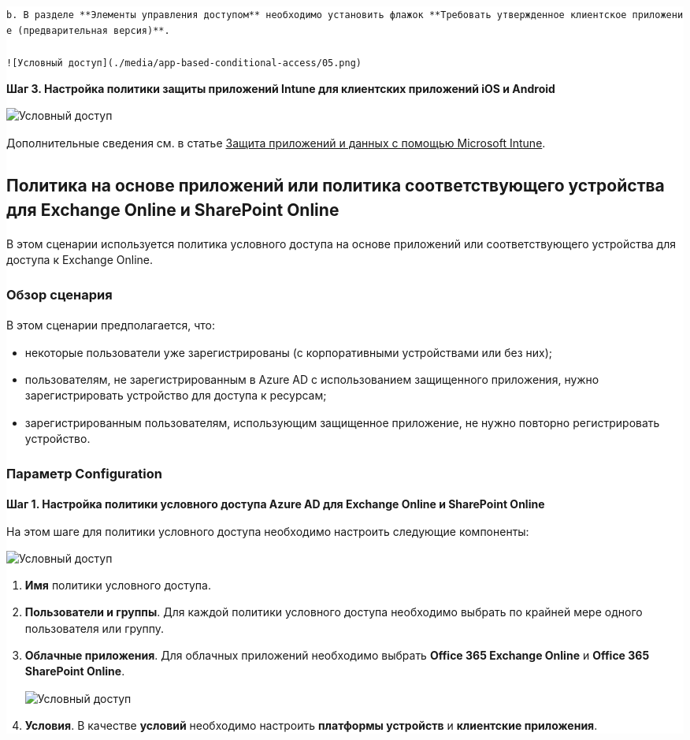     b. В разделе **Элементы управления доступом** необходимо установить флажок **Требовать утвержденное клиентское приложение (предварительная версия)**.

    ![Условный доступ](./media/app-based-conditional-access/05.png)




**Шаг 3. Настройка политики защиты приложений Intune для клиентских приложений iOS и Android**


![Условный доступ](./media/app-based-conditional-access/09.png)

Дополнительные сведения см. в статье [Защита приложений и данных с помощью Microsoft Intune](https://docs.microsoft.com/intune-classic/deploy-use/protect-apps-and-data-with-microsoft-intune).


## <a name="app-based-or-compliant-device-policy-for-exchange-online-and-sharepoint-online"></a>Политика на основе приложений или политика соответствующего устройства для Exchange Online и SharePoint Online

В этом сценарии используется политика условного доступа на основе приложений или соответствующего устройства для доступа к Exchange Online.


### <a name="scenario-playbook"></a>Обзор сценария

В этом сценарии предполагается, что:
 
- некоторые пользователи уже зарегистрированы (с корпоративными устройствами или без них);

- пользователям, не зарегистрированным в Azure AD с использованием защищенного приложения, нужно зарегистрировать устройство для доступа к ресурсам;

- зарегистрированным пользователям, использующим защищенное приложение, не нужно повторно регистрировать устройство.


### <a name="configuration"></a>Параметр Configuration

**Шаг 1. Настройка политики условного доступа Azure AD для Exchange Online и SharePoint Online**

На этом шаге для политики условного доступа необходимо настроить следующие компоненты:

![Условный доступ](./media/app-based-conditional-access/62.png)

1. **Имя** политики условного доступа.

2. **Пользователи и группы**. Для каждой политики условного доступа необходимо выбрать по крайней мере одного пользователя или группу.

3. **Облачные приложения**. Для облачных приложений необходимо выбрать **Office 365 Exchange Online** и **Office 365 SharePoint Online**. 

     ![Условный доступ](./media/app-based-conditional-access/02.png)

4. **Условия**. В качестве **условий** необходимо настроить **платформы устройств** и **клиентские приложения**. 
 